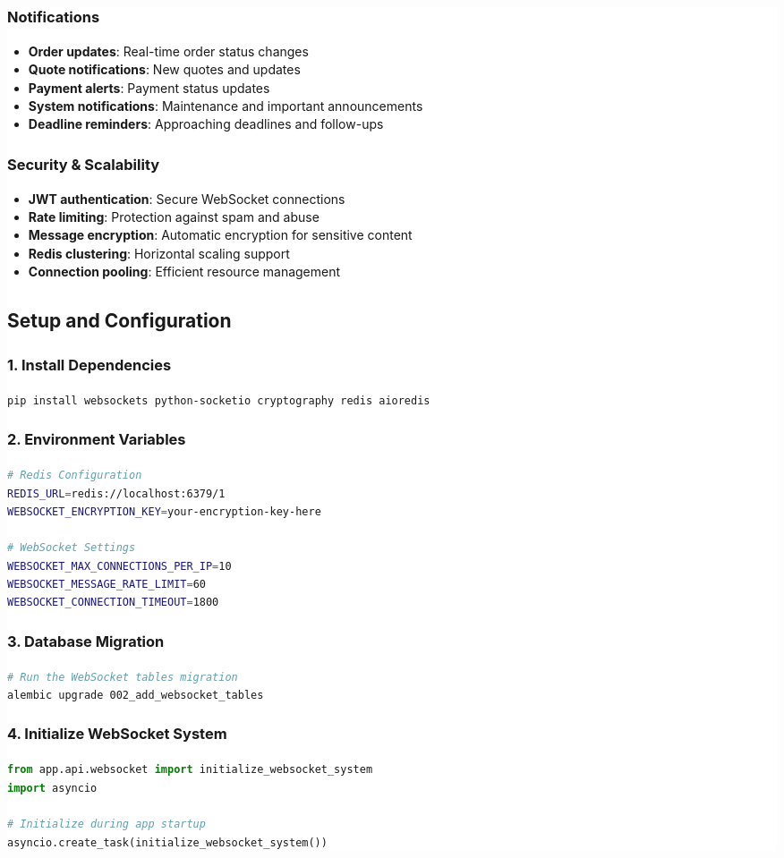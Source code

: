 ### Notifications
- **Order updates**: Real-time order status changes
- **Quote notifications**: New quotes and updates
- **Payment alerts**: Payment status updates
- **System notifications**: Maintenance and important announcements
- **Deadline reminders**: Approaching deadlines and follow-ups

### Security & Scalability
- **JWT authentication**: Secure WebSocket connections
- **Rate limiting**: Protection against spam and abuse
- **Message encryption**: Automatic encryption for sensitive content
- **Redis clustering**: Horizontal scaling support
- **Connection pooling**: Efficient resource management

## Setup and Configuration

### 1. Install Dependencies

```bash
pip install websockets python-socketio cryptography redis aioredis
```

### 2. Environment Variables

```bash
# Redis Configuration
REDIS_URL=redis://localhost:6379/1
WEBSOCKET_ENCRYPTION_KEY=your-encryption-key-here

# WebSocket Settings
WEBSOCKET_MAX_CONNECTIONS_PER_IP=10
WEBSOCKET_MESSAGE_RATE_LIMIT=60
WEBSOCKET_CONNECTION_TIMEOUT=1800
```

### 3. Database Migration

```bash
# Run the WebSocket tables migration
alembic upgrade 002_add_websocket_tables
```

### 4. Initialize WebSocket System

```python
from app.api.websocket import initialize_websocket_system
import asyncio

# Initialize during app startup
asyncio.create_task(initialize_websocket_system())
```
